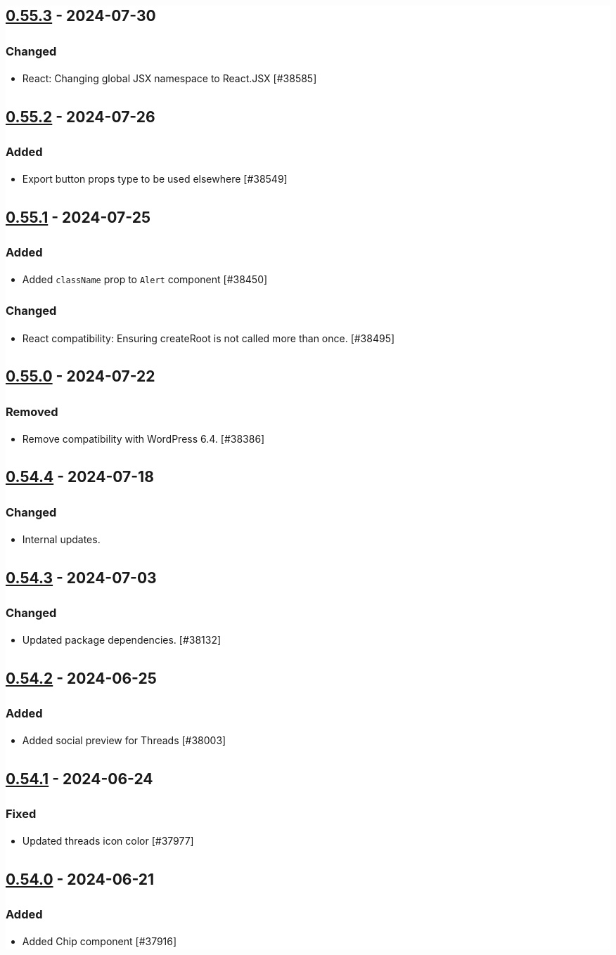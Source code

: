 ## [0.55.3] - 2024-07-30
### Changed
- React: Changing global JSX namespace to React.JSX [#38585]

## [0.55.2] - 2024-07-26
### Added
- Export button props type to be used elsewhere [#38549]

## [0.55.1] - 2024-07-25
### Added
- Added `className` prop to `Alert` component [#38450]

### Changed
- React compatibility: Ensuring createRoot is not called more than once. [#38495]

## [0.55.0] - 2024-07-22
### Removed
- Remove compatibility with WordPress 6.4. [#38386]

## [0.54.4] - 2024-07-18
### Changed
- Internal updates.

## [0.54.3] - 2024-07-03
### Changed
- Updated package dependencies. [#38132]

## [0.54.2] - 2024-06-25
### Added
- Added social preview for Threads [#38003]

## [0.54.1] - 2024-06-24
### Fixed
- Updated threads icon color [#37977]

## [0.54.0] - 2024-06-21
### Added
- Added Chip component [#37916]


[0.73.0]: https://github.com/Automattic/jetpack-components/compare/0.72.6...0.73.0
[0.72.6]: https://github.com/Automattic/jetpack-components/compare/0.72.5...0.72.6
[0.72.5]: https://github.com/Automattic/jetpack-components/compare/0.72.4...0.72.5
[0.72.4]: https://github.com/Automattic/jetpack-components/compare/0.72.3...0.72.4
[0.72.3]: https://github.com/Automattic/jetpack-components/compare/0.72.2...0.72.3
[0.72.2]: https://github.com/Automattic/jetpack-components/compare/0.72.1...0.72.2
[0.72.1]: https://github.com/Automattic/jetpack-components/compare/0.72.0...0.72.1
[0.72.0]: https://github.com/Automattic/jetpack-components/compare/0.71.0...0.72.0
[0.71.0]: https://github.com/Automattic/jetpack-components/compare/0.70.1...0.71.0
[0.70.1]: https://github.com/Automattic/jetpack-components/compare/0.70.0...0.70.1
[0.70.0]: https://github.com/Automattic/jetpack-components/compare/0.69.1...0.70.0
[0.69.1]: https://github.com/Automattic/jetpack-components/compare/0.69.0...0.69.1
[0.69.0]: https://github.com/Automattic/jetpack-components/compare/0.68.2...0.69.0
[0.68.2]: https://github.com/Automattic/jetpack-components/compare/0.68.1...0.68.2
[0.68.1]: https://github.com/Automattic/jetpack-components/compare/0.68.0...0.68.1
[0.68.0]: https://github.com/Automattic/jetpack-components/compare/0.67.1...0.68.0
[0.67.1]: https://github.com/Automattic/jetpack-components/compare/0.67.0...0.67.1
[0.67.0]: https://github.com/Automattic/jetpack-components/compare/0.66.1...0.67.0
[0.66.1]: https://github.com/Automattic/jetpack-components/compare/0.66.0...0.66.1
[0.66.0]: https://github.com/Automattic/jetpack-components/compare/0.65.5...0.66.0
[0.65.5]: https://github.com/Automattic/jetpack-components/compare/0.65.4...0.65.5
[0.65.4]: https://github.com/Automattic/jetpack-components/compare/0.65.3...0.65.4
[0.65.3]: https://github.com/Automattic/jetpack-components/compare/0.65.2...0.65.3
[0.65.2]: https://github.com/Automattic/jetpack-components/compare/0.65.1...0.65.2
[0.65.1]: https://github.com/Automattic/jetpack-components/compare/0.65.0...0.65.1
[0.65.0]: https://github.com/Automattic/jetpack-components/compare/0.64.1...0.65.0
[0.64.1]: https://github.com/Automattic/jetpack-components/compare/0.64.0...0.64.1
[0.64.0]: https://github.com/Automattic/jetpack-components/compare/0.63.0...0.64.0
[0.63.0]: https://github.com/Automattic/jetpack-components/compare/0.62.0...0.63.0
[0.62.0]: https://github.com/Automattic/jetpack-components/compare/0.61.0...0.62.0
[0.61.0]: https://github.com/Automattic/jetpack-components/compare/0.60.0...0.61.0
[0.60.0]: https://github.com/Automattic/jetpack-components/compare/0.59.0...0.60.0
[0.59.0]: https://github.com/Automattic/jetpack-components/compare/0.58.1...0.59.0
[0.58.1]: https://github.com/Automattic/jetpack-components/compare/0.58.0...0.58.1
[0.58.0]: https://github.com/Automattic/jetpack-components/compare/0.57.0...0.58.0
[0.57.0]: https://github.com/Automattic/jetpack-components/compare/0.56.3...0.57.0
[0.56.3]: https://github.com/Automattic/jetpack-components/compare/0.56.2...0.56.3
[0.56.2]: https://github.com/Automattic/jetpack-components/compare/0.56.1...0.56.2
[0.56.1]: https://github.com/Automattic/jetpack-components/compare/0.56.0...0.56.1
[0.56.0]: https://github.com/Automattic/jetpack-components/compare/0.55.17...0.56.0
[0.55.17]: https://github.com/Automattic/jetpack-components/compare/0.55.16...0.55.17
[0.55.16]: https://github.com/Automattic/jetpack-components/compare/0.55.15...0.55.16
[0.55.15]: https://github.com/Automattic/jetpack-components/compare/0.55.14...0.55.15
[0.55.14]: https://github.com/Automattic/jetpack-components/compare/0.55.13...0.55.14
[0.55.13]: https://github.com/Automattic/jetpack-components/compare/0.55.12...0.55.13
[0.55.12]: https://github.com/Automattic/jetpack-components/compare/0.55.11...0.55.12
[0.55.11]: https://github.com/Automattic/jetpack-components/compare/0.55.10...0.55.11
[0.55.10]: https://github.com/Automattic/jetpack-components/compare/0.55.9...0.55.10
[0.55.9]: https://github.com/Automattic/jetpack-components/compare/0.55.8...0.55.9
[0.55.8]: https://github.com/Automattic/jetpack-components/compare/0.55.7...0.55.8
[0.55.7]: https://github.com/Automattic/jetpack-components/compare/0.55.6...0.55.7
[0.55.6]: https://github.com/Automattic/jetpack-components/compare/0.55.5...0.55.6
[0.55.5]: https://github.com/Automattic/jetpack-components/compare/0.55.4...0.55.5
[0.55.4]: https://github.com/Automattic/jetpack-components/compare/0.55.3...0.55.4
[0.55.3]: https://github.com/Automattic/jetpack-components/compare/0.55.2...0.55.3
[0.55.2]: https://github.com/Automattic/jetpack-components/compare/0.55.1...0.55.2
[0.55.1]: https://github.com/Automattic/jetpack-components/compare/0.55.0...0.55.1
[0.55.0]: https://github.com/Automattic/jetpack-components/compare/0.54.4...0.55.0
[0.54.4]: https://github.com/Automattic/jetpack-components/compare/0.54.3...0.54.4
[0.54.3]: https://github.com/Automattic/jetpack-components/compare/0.54.2...0.54.3
[0.54.2]: https://github.com/Automattic/jetpack-components/compare/0.54.1...0.54.2
[0.54.1]: https://github.com/Automattic/jetpack-components/compare/0.54.0...0.54.1
[0.54.0]: https://github.com/Automattic/jetpack-components/compare/0.53.10...0.54.0
[0.53.10]: https://github.com/Automattic/jetpack-components/compare/0.53.9...0.53.10
[0.53.9]: https://github.com/Automattic/jetpack-components/compare/0.53.8...0.53.9
[0.53.8]: https://github.com/Automattic/jetpack-components/compare/0.53.7...0.53.8
[0.53.7]: https://github.com/Automattic/jetpack-components/compare/0.53.6...0.53.7
[0.53.6]: https://github.com/Automattic/jetpack-components/compare/0.53.5...0.53.6
[0.53.5]: https://github.com/Automattic/jetpack-components/compare/0.53.4...0.53.5
[0.53.4]: https://github.com/Automattic/jetpack-components/compare/0.53.3...0.53.4
[0.53.3]: https://github.com/Automattic/jetpack-components/compare/0.53.2...0.53.3
[0.53.2]: https://github.com/Automattic/jetpack-components/compare/0.53.1...0.53.2
[0.53.1]: https://github.com/Automattic/jetpack-components/compare/0.53.0...0.53.1
[0.53.0]: https://github.com/Automattic/jetpack-components/compare/0.52.1...0.53.0
[0.52.1]: https://github.com/Automattic/jetpack-components/compare/0.52.0...0.52.1
[0.52.0]: https://github.com/Automattic/jetpack-components/compare/0.51.0...0.52.0
[0.51.0]: https://github.com/Automattic/jetpack-components/compare/0.50.5...0.51.0
[0.50.5]: https://github.com/Automattic/jetpack-components/compare/0.50.4...0.50.5
[0.50.4]: https://github.com/Automattic/jetpack-components/compare/0.50.3...0.50.4
[0.50.3]: https://github.com/Automattic/jetpack-components/compare/0.50.2...0.50.3
[0.50.2]: https://github.com/Automattic/jetpack-components/compare/0.50.1...0.50.2
[0.50.1]: https://github.com/Automattic/jetpack-components/compare/0.50.0...0.50.1
[0.50.0]: https://github.com/Automattic/jetpack-components/compare/0.49.2...0.50.0
[0.49.2]: https://github.com/Automattic/jetpack-components/compare/0.49.1...0.49.2
[0.49.1]: https://github.com/Automattic/jetpack-components/compare/0.49.0...0.49.1
[0.49.0]: https://github.com/Automattic/jetpack-components/compare/0.48.4...0.49.0
[0.48.4]: https://github.com/Automattic/jetpack-components/compare/0.48.3...0.48.4
[0.48.3]: https://github.com/Automattic/jetpack-components/compare/0.48.2...0.48.3
[0.48.2]: https://github.com/Automattic/jetpack-components/compare/0.48.1...0.48.2
[0.48.1]: https://github.com/Automattic/jetpack-components/compare/0.48.0...0.48.1
[0.48.0]: https://github.com/Automattic/jetpack-components/compare/0.47.0...0.48.0
[0.47.0]: https://github.com/Automattic/jetpack-components/compare/0.46.0...0.47.0
[0.46.0]: https://github.com/Automattic/jetpack-components/compare/0.45.10...0.46.0
[0.45.10]: https://github.com/Automattic/jetpack-components/compare/0.45.9...0.45.10
[0.45.9]: https://github.com/Automattic/jetpack-components/compare/0.45.8...0.45.9
[0.45.8]: https://github.com/Automattic/jetpack-components/compare/0.45.7...0.45.8
[0.45.7]: https://github.com/Automattic/jetpack-components/compare/0.45.6...0.45.7
[0.45.6]: https://github.com/Automattic/jetpack-components/compare/0.45.5...0.45.6
[0.45.5]: https://github.com/Automattic/jetpack-components/compare/0.45.4...0.45.5
[0.45.4]: https://github.com/Automattic/jetpack-components/compare/0.45.3...0.45.4
[0.45.3]: https://github.com/Automattic/jetpack-components/compare/0.45.2...0.45.3
[0.45.2]: https://github.com/Automattic/jetpack-components/compare/0.45.1...0.45.2
[0.45.1]: https://github.com/Automattic/jetpack-components/compare/0.45.0...0.45.1
[0.45.0]: https://github.com/Automattic/jetpack-components/compare/0.44.4...0.45.0
[0.44.4]: https://github.com/Automattic/jetpack-components/compare/0.44.3...0.44.4
[0.44.3]: https://github.com/Automattic/jetpack-components/compare/0.44.2...0.44.3
[0.44.2]: https://github.com/Automattic/jetpack-components/compare/0.44.1...0.44.2
[0.44.1]: https://github.com/Automattic/jetpack-components/compare/0.44.0...0.44.1
[0.44.0]: https://github.com/Automattic/jetpack-components/compare/0.43.4...0.44.0
[0.43.4]: https://github.com/Automattic/jetpack-components/compare/0.43.3...0.43.4
[0.43.3]: https://github.com/Automattic/jetpack-components/compare/0.43.2...0.43.3
[0.43.2]: https://github.com/Automattic/jetpack-components/compare/0.43.1...0.43.2
[0.43.1]: https://github.com/Automattic/jetpack-components/compare/0.43.0...0.43.1
[0.43.0]: https://github.com/Automattic/jetpack-components/compare/0.42.5...0.43.0
[0.42.5]: https://github.com/Automattic/jetpack-components/compare/0.42.4...0.42.5
[0.42.4]: https://github.com/Automattic/jetpack-components/compare/0.42.3...0.42.4
[0.42.3]: https://github.com/Automattic/jetpack-components/compare/0.42.2...0.42.3
[0.42.2]: https://github.com/Automattic/jetpack-components/compare/0.42.1...0.42.2
[0.42.1]: https://github.com/Automattic/jetpack-components/compare/0.42.0...0.42.1
[0.42.0]: https://github.com/Automattic/jetpack-components/compare/0.41.2...0.42.0
[0.41.2]: https://github.com/Automattic/jetpack-components/compare/0.41.1...0.41.2
[0.41.1]: https://github.com/Automattic/jetpack-components/compare/0.41.0...0.41.1
[0.41.0]: https://github.com/Automattic/jetpack-components/compare/0.40.4...0.41.0
[0.40.4]: https://github.com/Automattic/jetpack-components/compare/0.40.3...0.40.4
[0.40.3]: https://github.com/Automattic/jetpack-components/compare/0.40.2...0.40.3
[0.40.2]: https://github.com/Automattic/jetpack-components/compare/0.40.1...0.40.2
[0.40.1]: https://github.com/Automattic/jetpack-components/compare/0.40.0...0.40.1
[0.40.0]: https://github.com/Automattic/jetpack-components/compare/0.39.0...0.40.0
[0.39.0]: https://github.com/Automattic/jetpack-components/compare/0.38.1...0.39.0